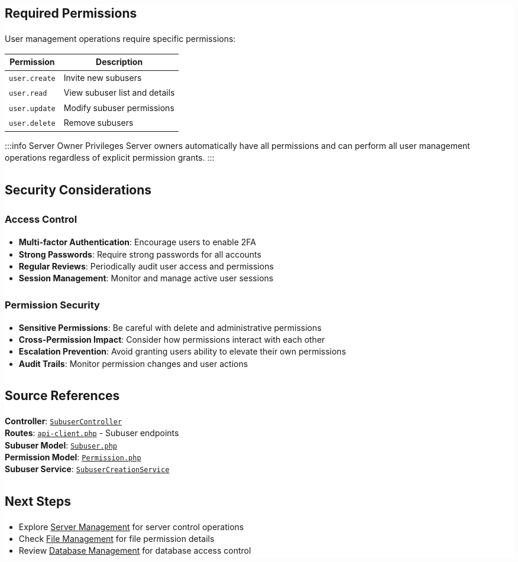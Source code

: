 ## Required Permissions

User management operations require specific permissions:

| Permission | Description |
|------------|-------------|
| `user.create` | Invite new subusers |
| `user.read` | View subuser list and details |
| `user.update` | Modify subuser permissions |
| `user.delete` | Remove subusers |

:::info Server Owner Privileges
Server owners automatically have all permissions and can perform all user management operations regardless of explicit permission grants.
:::

## Security Considerations

### Access Control

- **Multi-factor Authentication**: Encourage users to enable 2FA
- **Strong Passwords**: Require strong passwords for all accounts
- **Regular Reviews**: Periodically audit user access and permissions
- **Session Management**: Monitor and manage active user sessions

### Permission Security

- **Sensitive Permissions**: Be careful with delete and administrative permissions
- **Cross-Permission Impact**: Consider how permissions interact with each other
- **Escalation Prevention**: Avoid granting users ability to elevate their own permissions
- **Audit Trails**: Monitor permission changes and user actions

## Source References

**Controller**: [`SubuserController`](https://github.com/pterodactyl/panel/blob/1.0-develop/app/Http/Controllers/Api/Client/Servers/SubuserController.php)  
**Routes**: [`api-client.php`](https://github.com/pterodactyl/panel/blob/1.0-develop/routes/api-client.php) - Subuser endpoints  
**Subuser Model**: [`Subuser.php`](https://github.com/pterodactyl/panel/blob/1.0-develop/app/Models/Subuser.php)  
**Permission Model**: [`Permission.php`](https://github.com/pterodactyl/panel/blob/1.0-develop/app/Models/Permission.php)  
**Subuser Service**: [`SubuserCreationService`](https://github.com/pterodactyl/panel/blob/1.0-develop/app/Services/Subusers/SubuserCreationService.php)

## Next Steps

- Explore [Server Management](./servers) for server control operations
- Check [File Management](./files) for file permission details
- Review [Database Management](./databases) for database access control 
